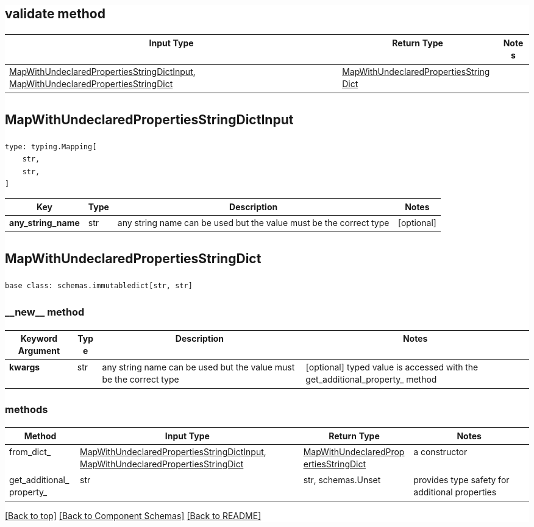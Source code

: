 ## validate method
Input Type | Return Type | Notes
------------ | ------------- | -------------
[MapWithUndeclaredPropertiesStringDictInput](#mapwithundeclaredpropertiesstringdictinput), [MapWithUndeclaredPropertiesStringDict](#mapwithundeclaredpropertiesstringdict) | [MapWithUndeclaredPropertiesStringDict](#mapwithundeclaredpropertiesstringdict) |

## MapWithUndeclaredPropertiesStringDictInput
```
type: typing.Mapping[
    str,
    str,
]
```
Key | Type |  Description | Notes
------------ | ------------- | ------------- | -------------
**any_string_name** | str | any string name can be used but the value must be the correct type | [optional]

## MapWithUndeclaredPropertiesStringDict
```
base class: schemas.immutabledict[str, str]

```
### &lowbar;&lowbar;new&lowbar;&lowbar; method
Keyword Argument | Type | Description | Notes
---------------- | ---- | ----------- | -----
**kwargs** | str | any string name can be used but the value must be the correct type | [optional] typed value is accessed with the get_additional_property_ method

### methods
Method | Input Type | Return Type | Notes
------ | ---------- | ----------- | ------
from_dict_ | [MapWithUndeclaredPropertiesStringDictInput](#mapwithundeclaredpropertiesstringdictinput), [MapWithUndeclaredPropertiesStringDict](#mapwithundeclaredpropertiesstringdict) | [MapWithUndeclaredPropertiesStringDict](#mapwithundeclaredpropertiesstringdict) | a constructor
get_additional_property_ | str | str, schemas.Unset | provides type safety for additional properties

[[Back to top]](#top) [[Back to Component Schemas]](../../../README.md#Component-Schemas) [[Back to README]](../../../README.md)
